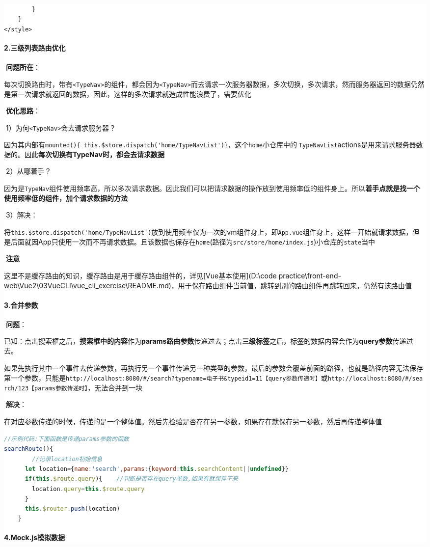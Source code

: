 ```vue
        }
    }
</style>
```

#### 2.三级列表路由优化

​	**问题所在**：

​		每次切换路由时，带有`<TypeNav>`的组件，都会因为`<TypeNav>`而去请求一次服务器数据，多次切换，多次请求，然而服务器返回的数据仍然是第一次请求就返回的数据，因此，这样的多次请求就造成性能浪费了，需要优化

​	**优化思路**：

​		1）为何`<TypeNav>`会去请求服务器？

​			因为其内部有`mounted(){ this.$store.dispatch('home/TypeNavList')}`，这个`home`小仓库中的 `TypeNavList`actions是用来请求服务器数据的。因此**每次切换有TypeNav时，都会去请求数据**

​		2）从哪着手？

​			因为是`TypeNav`组件使用频率高，所以多次请求数据。因此我们可以把请求数据的操作放到使用频率低的组件身上。所以**着手点就是找一个使用频率低的组件，加个请求数据的方法**

​		3）解决：

​			将`this.$store.dispatch('home/TypeNavList')`放到使用频率仅为一次的vm组件身上，即`App.vue`组件身上，这样一开始就请求数据，但是后面就因App只使用一次而不再请求数据。且该数据也保存在`home`(路径为`src/store/home/index.js`)小仓库的`state`当中

​	**注意**

​		这里不是缓存路由的知识，缓存路由是用于缓存路由组件的，详见[Vue基本使用](D:\code practice\front-end-web\Vue2\03VueCLI\vue_cli_exercise\README.md)，用于保存路由组件当前值，跳转到别的路由组件再跳转回来，仍然有该路由值

#### 3.合并参数

​	**问题**：

​		已知：点击搜索框之后，**搜索框中的内容**作为**params路由参数**传递过去；点击**三级标签**之后，标签的数据内容会作为**query参数**传递过去。

​		如果先执行其中一个事件去传递参数，再执行另一个事件传递另一种类型的参数，最后的参数会覆盖前面的路径，也就是路径内容无法保存第一个参数，只能是`http://localhost:8080/#/search?typename=电子书&typeid1=11【query参数传递时】`或`http://localhost:8080/#/search/123【params参数传递时】`，无法合并到一块

​	**解决**：

​		在对应参数传递的时候，传递的是一个整体值。然后先检验是否存在另一参数，如果存在就保存另一参数，然后再传递整体值

```js
//示例代码:下面函数是传递params参数的函数
searchRoute(){
    	//记录location初始信息
      let location={name:'search',params:{keyword:this.searchContent||undefined}}
      if(this.$route.query){	//判断是否存在query参数,如果有就保存下来
        location.query=this.$route.query
      }
      this.$router.push(location)
    }
```

#### 4.Mock.js模拟数据

